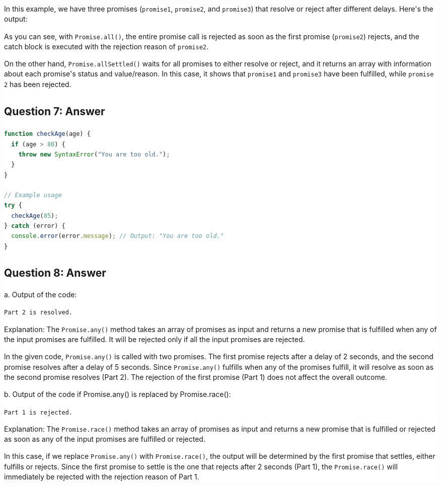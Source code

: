 In this example, we have three promises (`promise1`, `promise2`, and `promise3`) that resolve or reject after different delays. Here's the output:

As you can see, with `Promise.all()`, the entire promise call is rejected as soon as the first promise (`promise2`) rejects, and the catch block is executed with the rejection reason of `promise2`.

On the other hand, `Promise.allSettled()` waits for all promises to either resolve or reject, and it returns an array with information about each promise's status and value/reason. In this case, it shows that `promise1` and `promise3` have been fulfilled, while `promise2` has been rejected.

## Question 7: Answer
```javascript
function checkAge(age) {
  if (age > 80) {
    throw new SyntaxError("You are too old.");
  }
}

// Example usage
try {
  checkAge(85);
} catch (error) {
  console.error(error.message); // Output: "You are too old."
}

```

## Question 8: Answer
a. Output of the code:
```
Part 2 is resolved.
```

Explanation:
The `Promise.any()` method takes an array of promises as input and returns a new promise that is fulfilled when any of the input promises are fulfilled. It will be rejected only if all the input promises are rejected.

In the given code, `Promise.any()` is called with two promises. The first promise rejects after a delay of 2 seconds, and the second promise resolves after a delay of 5 seconds. Since `Promise.any()` fulfills when any of the promises fulfill, it will resolve as soon as the second promise resolves (Part 2). The rejection of the first promise (Part 1) does not affect the overall outcome.

b. Output of the code if Promise.any() is replaced by Promise.race():
```
Part 1 is rejected.
```

Explanation:
The `Promise.race()` method takes an array of promises as input and returns a new promise that is fulfilled or rejected as soon as any of the input promises are fulfilled or rejected.

In this case, if we replace `Promise.any()` with `Promise.race()`, the output will be determined by the first promise that settles, either fulfills or rejects. Since the first promise to settle is the one that rejects after 2 seconds (Part 1), the `Promise.race()` will immediately be rejected with the rejection reason of Part 1.
